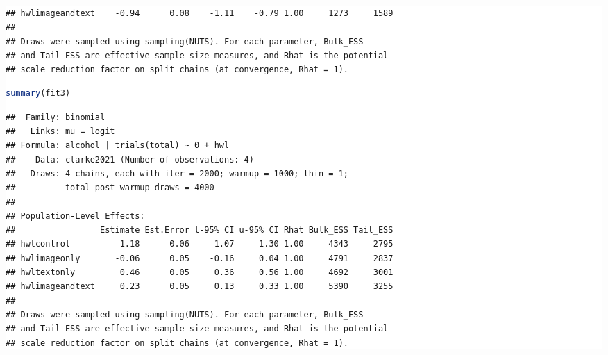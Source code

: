     ## hwlimageandtext    -0.94      0.08    -1.11    -0.79 1.00     1273     1589
    ## 
    ## Draws were sampled using sampling(NUTS). For each parameter, Bulk_ESS
    ## and Tail_ESS are effective sample size measures, and Rhat is the potential
    ## scale reduction factor on split chains (at convergence, Rhat = 1).

``` r
summary(fit3)
```

    ##  Family: binomial 
    ##   Links: mu = logit 
    ## Formula: alcohol | trials(total) ~ 0 + hwl 
    ##    Data: clarke2021 (Number of observations: 4) 
    ##   Draws: 4 chains, each with iter = 2000; warmup = 1000; thin = 1;
    ##          total post-warmup draws = 4000
    ## 
    ## Population-Level Effects: 
    ##                 Estimate Est.Error l-95% CI u-95% CI Rhat Bulk_ESS Tail_ESS
    ## hwlcontrol          1.18      0.06     1.07     1.30 1.00     4343     2795
    ## hwlimageonly       -0.06      0.05    -0.16     0.04 1.00     4791     2837
    ## hwltextonly         0.46      0.05     0.36     0.56 1.00     4692     3001
    ## hwlimageandtext     0.23      0.05     0.13     0.33 1.00     5390     3255
    ## 
    ## Draws were sampled using sampling(NUTS). For each parameter, Bulk_ESS
    ## and Tail_ESS are effective sample size measures, and Rhat is the potential
    ## scale reduction factor on split chains (at convergence, Rhat = 1).

